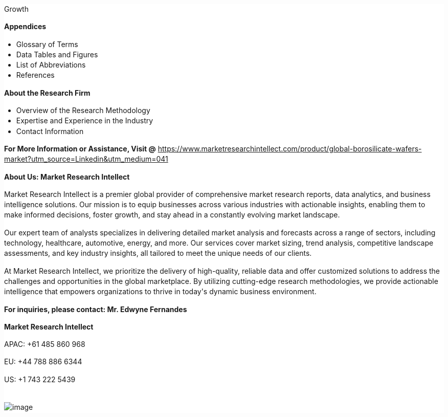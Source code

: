 Growth</li></ul><p><strong>Appendices</strong></p><ul><li>Glossary of Terms</li><li>Data Tables and Figures</li><li>List of Abbreviations</li><li>References</li></ul><p><strong>About the Research Firm</strong></p><ul><li>Overview of the Research Methodology</li><li>Expertise and Experience in the Industry</li><li>Contact Information</li></ul></div><div class="article-main__content" data-test-id="publishing-text-block"><p><span class="font-[700]"><strong>For More Information or Assistance, Visit @</strong>&nbsp;<a href="https://www.marketresearchintellect.com/product/global-borosilicate-wafers-market?utm_source=Linkedin&utm_medium=041">https://www.marketresearchintellect.com/product/global-borosilicate-wafers-market?utm_source=Linkedin&utm_medium=041</a></span></p><p><strong>About Us: Market Research Intellect</strong></p><p>Market Research Intellect is a premier global provider of comprehensive market research reports, data analytics, and business intelligence solutions. Our mission is to equip businesses across various industries with actionable insights, enabling them to make informed decisions, foster growth, and stay ahead in a constantly evolving market landscape.</p><p>Our expert team of analysts specializes in delivering detailed market analysis and forecasts across a range of sectors, including technology, healthcare, automotive, energy, and more. Our services cover market sizing, trend analysis, competitive landscape assessments, and key industry insights, all tailored to meet the unique needs of our clients.</p><p>At Market Research Intellect, we prioritize the delivery of high-quality, reliable data and offer customized solutions to address the challenges and opportunities in the global marketplace. By utilizing cutting-edge research methodologies, we provide actionable intelligence that empowers organizations to thrive in today's dynamic business environment.</p><p><strong>For inquiries, please contact: Mr. Edwyne Fernandes</strong></p><p><strong>Market Research Intellect</strong></p><p>APAC: +61 485 860 968</p><p>EU: +44 788 886 6344</p><p>US: +1 743 222 5439</p></div><div class="article-main__content" data-test-id="publishing-text-block">&nbsp;</div>
![image](https://github.com/user-attachments/assets/70fb703f-5205-49bb-b684-febca914261f)
